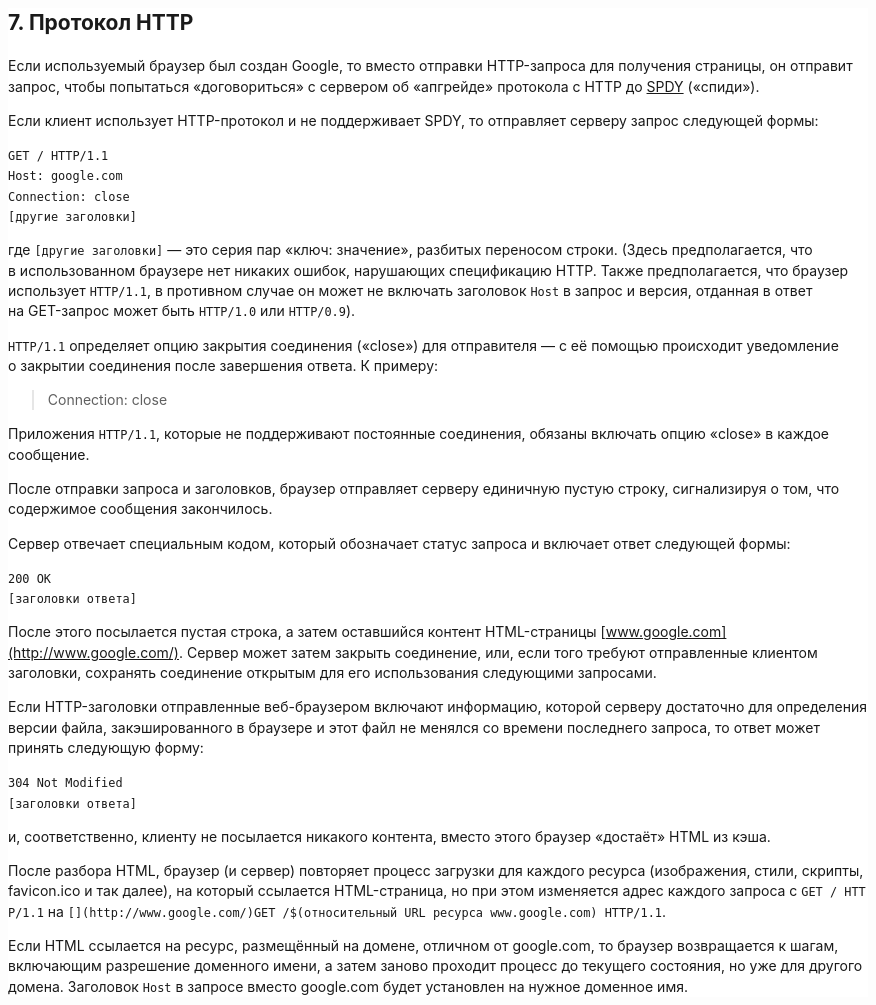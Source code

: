 ## 7. Протокол HTTP

Если используемый браузер был создан Google, то вместо отправки HTTP-запроса для получения страницы, он отправит запрос, чтобы попытаться «договориться» с сервером об «апгрейде» протокола с HTTP до [SPDY](https://ru.wikipedia.org/wiki/SPDY) («спиди»).  
  
Если клиент использует HTTP-протокол и не поддерживает SPDY, то отправляет серверу запрос следующей формы:  
  
`GET / HTTP/1.1`  
`Host: google.com`  
`Connection: close`  
`[другие заголовки]`  
  
где `[другие заголовки]` — это серия пар «ключ: значение», разбитых переносом строки. (Здесь предполагается, что в использованном браузере нет никаких ошибок, нарушающих спецификацию HTTP. Также предполагается, что браузер использует `HTTP/1.1`, в противном случае он может не включать заголовок `Host` в запрос и версия, отданная в ответ на GET-запрос может быть `HTTP/1.0` или `HTTP/0.9`).  
  
`HTTP/1.1` определяет опцию закрытия соединения («close») для отправителя — с её помощью происходит уведомление о закрытии соединения после завершения ответа. К примеру:  
  
> Connection: close

Приложения `HTTP/1.1`, которые не поддерживают постоянные соединения, обязаны включать опцию «close» в каждое сообщение.  
  
После отправки запроса и заголовков, браузер отправляет серверу единичную пустую строку, сигнализируя о том, что содержимое сообщения закончилось.  
  
Сервер отвечает специальным кодом, который обозначает статус запроса и включает ответ следующей формы:  
  
`200 OK`  
`[заголовки ответа]`  
  
После этого посылается пустая строка, а затем оставшийся контент HTML-страницы [www.google.com](http://www.google.com/). Сервер может затем закрыть соединение, или, если того требуют отправленные клиентом заголовки, сохранять соединение открытым для его использования следующими запросами.  
  
Если HTTP-заголовки отправленные веб-браузером включают информацию, которой серверу достаточно для определения версии файла, закэшированного в браузере и этот файл не менялся со времени последнего запроса, то ответ может принять следующую форму:  
  
`304 Not Modified`  
`[заголовки ответа]`  
  
и, соответственно, клиенту не посылается никакого контента, вместо этого браузер «достаёт» HTML из кэша.  
  
После разбора HTML, браузер (и сервер) повторяет процесс загрузки для каждого ресурса (изображения, стили, скрипты, favicon.ico и так далее), на который ссылается HTML-страница, но при этом изменяется адрес каждого запроса c `GET / HTTP/1.1` на `[](http://www.google.com/)GET /$(относительный URL ресурса www.google.com) HTTP/1.1`.  
  
Если HTML ссылается на ресурс, размещённый на домене, отличном от google.com, то браузер возвращается к шагам, включающим разрешение доменного имени, а затем заново проходит процесс до текущего состояния, но уже для другого домена. Заголовок `Host` в запросе вместо google.com будет установлен на нужное доменное имя.  
  